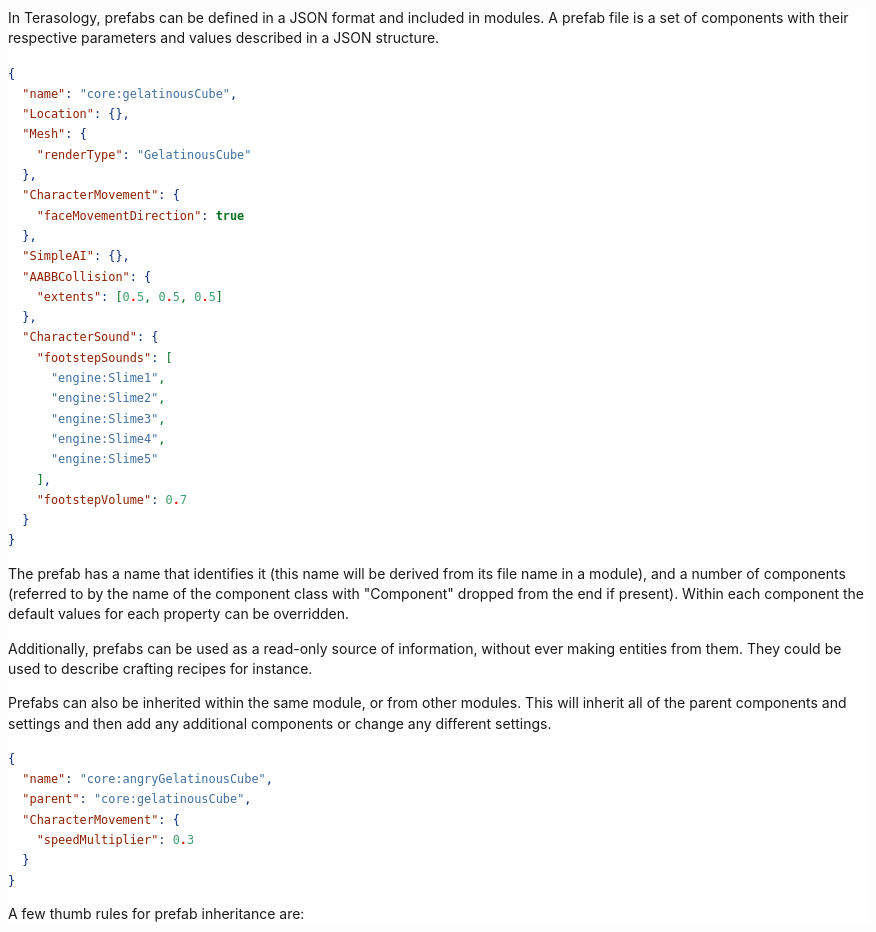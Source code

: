 In Terasology, prefabs can be defined in a JSON format and included in modules.
A prefab file is a set of components with their respective parameters and values described in a JSON structure.

```json
{
  "name": "core:gelatinousCube",
  "Location": {},
  "Mesh": {
    "renderType": "GelatinousCube"
  },
  "CharacterMovement": {
    "faceMovementDirection": true
  },
  "SimpleAI": {},
  "AABBCollision": {
    "extents": [0.5, 0.5, 0.5]
  },
  "CharacterSound": {
    "footstepSounds": [
      "engine:Slime1",
      "engine:Slime2",
      "engine:Slime3",
      "engine:Slime4",
      "engine:Slime5"
    ],
    "footstepVolume": 0.7
  }
}
```

The prefab has a name that identifies it (this name will be derived from its file name in a module), and a number of components (referred to by the name of the component class with "Component" dropped from the end if present).
Within each component the default values for each property can be overridden.

Additionally, prefabs can be used as a read-only source of information, without ever making entities from them.
They could be used to describe crafting recipes for instance.

Prefabs can also be inherited within the same module, or from other modules.
This will inherit all of the parent components and settings and then add any additional components or change any different settings.

```json
{
  "name": "core:angryGelatinousCube",
  "parent": "core:gelatinousCube",
  "CharacterMovement": {
    "speedMultiplier": 0.3
  }
}
```

A few thumb rules for prefab inheritance are:
